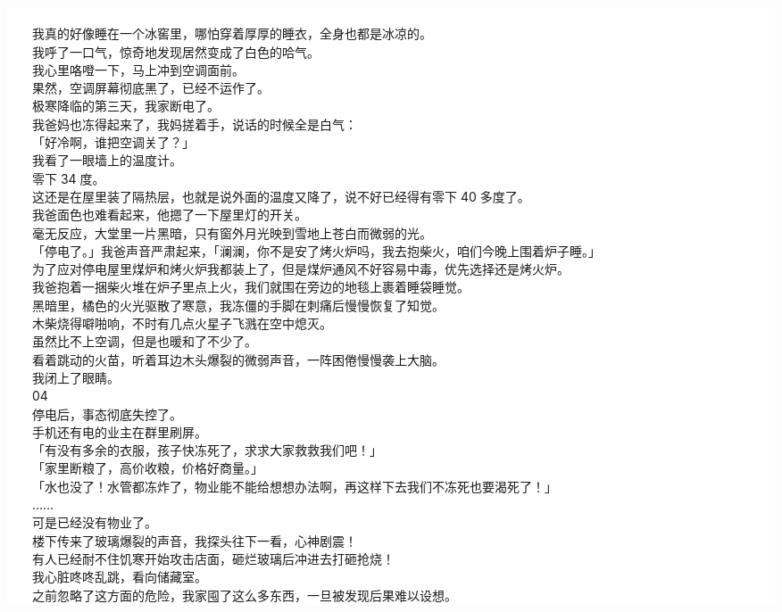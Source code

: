 <br>   
&emsp;&emsp;我真的好像睡在一个冰窖里，哪怕穿着厚厚的睡衣，全身也都是冰凉的。  
<br>   
&emsp;&emsp;我呼了一口气，惊奇地发现居然变成了白色的哈气。  
<br>   
&emsp;&emsp;我心里咯噔一下，马上冲到空调面前。  
<br>   
&emsp;&emsp;果然，空调屏幕彻底黑了，已经不运作了。  
<br>   
&emsp;&emsp;极寒降临的第三天，我家断电了。  
<br>   
&emsp;&emsp;我爸妈也冻得起来了，我妈搓着手，说话的时候全是白气：  
<br>   
&emsp;&emsp;「好冷啊，谁把空调关了？」  
<br>   
&emsp;&emsp;我看了一眼墙上的温度计。  
<br>   
&emsp;&emsp;零下 34 度。  
<br>   
&emsp;&emsp;这还是在屋里装了隔热层，也就是说外面的温度又降了，说不好已经得有零下 40 多度了。  
<br>   
&emsp;&emsp;我爸面色也难看起来，他摁了一下屋里灯的开关。  
<br>   
&emsp;&emsp;毫无反应，大堂里一片黑暗，只有窗外月光映到雪地上苍白而微弱的光。  
<br>   
&emsp;&emsp;「停电了。」我爸声音严肃起来，「澜澜，你不是安了烤火炉吗，我去抱柴火，咱们今晚上围着炉子睡。」  
<br>   
&emsp;&emsp;为了应对停电屋里煤炉和烤火炉我都装上了，但是煤炉通风不好容易中毒，优先选择还是烤火炉。  
<br>   
&emsp;&emsp;我爸抱着一捆柴火堆在炉子里点上火，我们就围在旁边的地毯上裹着睡袋睡觉。  
<br>   
&emsp;&emsp;黑暗里，橘色的火光驱散了寒意，我冻僵的手脚在刺痛后慢慢恢复了知觉。  
<br>   
&emsp;&emsp;木柴烧得噼啪响，不时有几点火星子飞溅在空中熄灭。  
<br>   
&emsp;&emsp;虽然比不上空调，但是也暖和了不少了。  
<br>   
&emsp;&emsp;看着跳动的火苗，听着耳边木头爆裂的微弱声音，一阵困倦慢慢袭上大脑。  
<br>   
&emsp;&emsp;我闭上了眼睛。  
<br>   
&emsp;&emsp;04  
<br>   
&emsp;&emsp;停电后，事态彻底失控了。  
<br>   
&emsp;&emsp;手机还有电的业主在群里刷屏。  
<br>   
&emsp;&emsp;「有没有多余的衣服，孩子快冻死了，求求大家救救我们吧！」  
<br>   
&emsp;&emsp;「家里断粮了，高价收粮，价格好商量。」  
<br>   
&emsp;&emsp;「水也没了！水管都冻炸了，物业能不能给想想办法啊，再这样下去我们不冻死也要渴死了！」  
<br>   
&emsp;&emsp;……  
<br>   
&emsp;&emsp;可是已经没有物业了。  
<br>   
&emsp;&emsp;楼下传来了玻璃爆裂的声音，我探头往下一看，心神剧震！  
<br>   
&emsp;&emsp;有人已经耐不住饥寒开始攻击店面，砸烂玻璃后冲进去打砸抢烧！  
<br>   
&emsp;&emsp;我心脏咚咚乱跳，看向储藏室。  
<br>   
&emsp;&emsp;之前忽略了这方面的危险，我家囤了这么多东西，一旦被发现后果难以设想。  